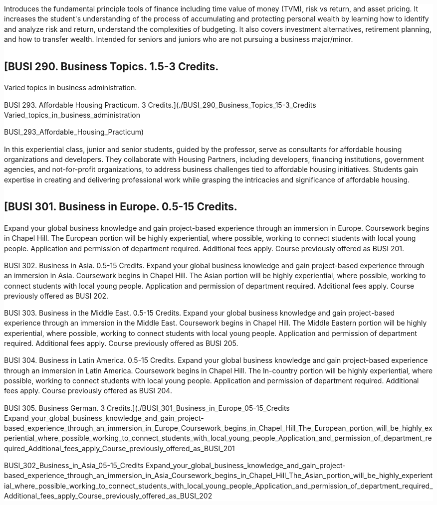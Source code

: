 Introduces the fundamental principle tools of finance including time value of money (TVM), risk vs return, and asset pricing. It increases the student's understanding of the process of accumulating and protecting personal wealth by learning how to identify and analyze risk and return, understand the complexities of budgeting. It also covers investment alternatives, retirement planning, and how to transfer wealth. Intended for seniors and juniors who are not pursuing a business major/minor.

## [BUSI 290. Business Topics. 1.5-3 Credits.
Varied topics in business administration.

BUSI 293. Affordable Housing Practicum. 3 Credits.](./BUSI_290_Business_Topics_15-3_Credits
Varied_topics_in_business_administration

BUSI_293_Affordable_Housing_Practicum)

In this experiential class, junior and senior students, guided by the professor, serve as consultants for affordable housing organizations and developers. They collaborate with Housing Partners, including developers, financing institutions, government agencies, and not-for-profit organizations, to address business challenges tied to affordable housing initiatives. Students gain expertise in creating and delivering professional work while grasping the intricacies and significance of affordable housing.

## [BUSI 301. Business in Europe. 0.5-15 Credits.
Expand your global business knowledge and gain project-based experience through an immersion in Europe. Coursework begins in Chapel Hill. The European portion will be highly experiential, where possible, working to connect students with local young people. Application and permission of department required. Additional fees apply. Course previously offered as BUSI 201.

BUSI 302. Business in Asia. 0.5-15 Credits.
Expand your global business knowledge and gain project-based experience through an immersion in Asia. Coursework begins in Chapel Hill. The Asian portion will be highly experiential, where possible, working to connect students with local young people. Application and permission of department required. Additional fees apply. Course previously offered as BUSI 202.

BUSI 303. Business in the Middle East. 0.5-15 Credits.
Expand your global business knowledge and gain project-based experience through an immersion in the Middle East. Coursework begins in Chapel Hill. The Middle Eastern portion will be highly experiential, where possible, working to connect students with local young people. Application and permission of department required. Additional fees apply. Course previously offered as BUSI 205.

BUSI 304. Business in Latin America. 0.5-15 Credits.
Expand your global business knowledge and gain project-based experience through an immersion in Latin America. Coursework begins in Chapel Hill. The In-country portion will be highly experiential, where possible, working to connect students with local young people. Application and permission of department required. Additional fees apply. Course previously offered as BUSI 204.

BUSI 305. Business German. 3 Credits.](./BUSI_301_Business_in_Europe_05-15_Credits
Expand_your_global_business_knowledge_and_gain_project-based_experience_through_an_immersion_in_Europe_Coursework_begins_in_Chapel_Hill_The_European_portion_will_be_highly_experiential_where_possible_working_to_connect_students_with_local_young_people_Application_and_permission_of_department_required_Additional_fees_apply_Course_previously_offered_as_BUSI_201

BUSI_302_Business_in_Asia_05-15_Credits
Expand_your_global_business_knowledge_and_gain_project-based_experience_through_an_immersion_in_Asia_Coursework_begins_in_Chapel_Hill_The_Asian_portion_will_be_highly_experiential_where_possible_working_to_connect_students_with_local_young_people_Application_and_permission_of_department_required_Additional_fees_apply_Course_previously_offered_as_BUSI_202
